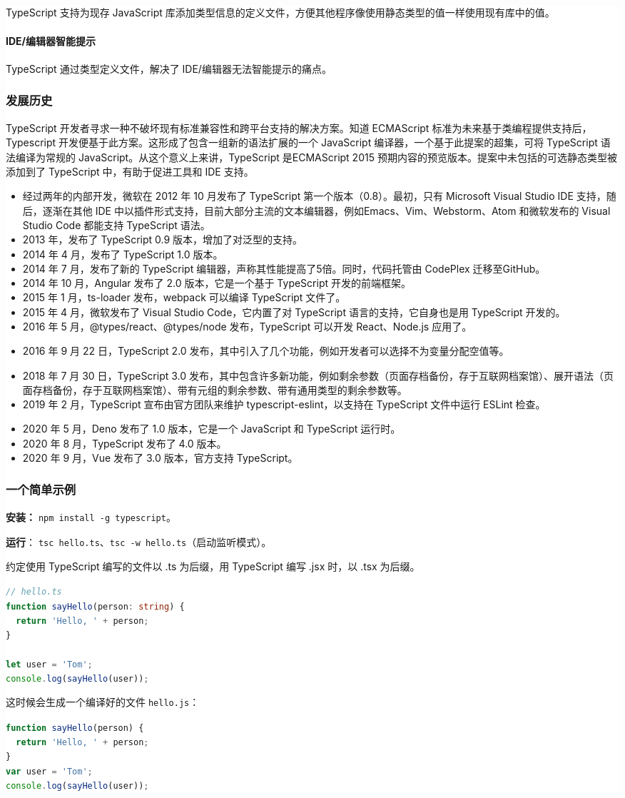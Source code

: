 TypeScript 支持为现存 JavaScript 库添加类型信息的定义文件，方便其他程序像使用静态类型的值一样使用现有库中的值。

#### IDE/编辑器智能提示

TypeScript 通过类型定义文件，解决了 IDE/编辑器无法智能提示的痛点。

### 发展历史

TypeScript 开发者寻求一种不破坏现有标准兼容性和跨平台支持的解决方案。知道 ECMAScript 标准为未来基于类编程提供支持后，Typescript 开发便基于此方案。这形成了包含一组新的语法扩展的一个 JavaScript 编译器，一个基于此提案的超集，可将 TypeScript 语法编译为常规的 JavaScript。从这个意义上来讲，TypeScript 是ECMAScript 2015 预期内容的预览版本。提案中未包括的可选静态类型被添加到了 TypeScript 中，有助于促进工具和 IDE 支持。

* 经过两年的内部开发，微软在 2012 年 10 月发布了 TypeScript 第一个版本（0.8）。最初，只有 Microsoft Visual Studio IDE 支持，随后，逐渐在其他 IDE 中以插件形式支持，目前大部分主流的文本编辑器，例如Emacs、Vim、Webstorm、Atom 和微软发布的 Visual Studio Code 都能支持 TypeScript 语法。
* 2013 年，发布了 TypeScript 0.9 版本，增加了对泛型的支持。
* 2014 年 4 月，发布了 TypeScript 1.0 版本。
* 2014 年 7 月，发布了新的 TypeScript 编辑器，声称其性能提高了5倍。同时，代码托管由 CodePlex 迁移至GitHub。
* 2014 年 10 月，Angular 发布了 2.0 版本，它是一个基于 TypeScript 开发的前端框架。
* 2015 年 1 月，ts-loader 发布，webpack 可以编译 TypeScript 文件了。
* 2015 年 4 月，微软发布了 Visual Studio Code，它内置了对 TypeScript 语言的支持，它自身也是用 TypeScript 开发的。
* 2016 年 5 月，@types/react、@types/node 发布，TypeScript 可以开发 React、Node.js 应用了。
- 2016 年 9 月 22 日，TypeScript 2.0 发布，其中引入了几个功能，例如开发者可以选择不为变量分配空值等。

* 2018 年 7 月 30 日，TypeScript 3.0 发布，其中包含许多新功能，例如剩余参数（页面存档备份，存于互联网档案馆）、展开语法（页面存档备份，存于互联网档案馆）、带有元组的剩余参数、带有通用类型的剩余参数等。
* 2019 年 2 月，TypeScript 宣布由官方团队来维护 typescript-eslint，以支持在 TypeScript 文件中运行 ESLint 检查。

- 2020 年 5 月，Deno 发布了 1.0 版本，它是一个 JavaScript 和 TypeScript 运行时。
- 2020 年 8 月，TypeScript 发布了 4.0 版本。
- 2020 年 9 月，Vue 发布了 3.0 版本，官方支持 TypeScript。

### 一个简单示例

**安装：** `npm install -g typescript`。

**运行**： `tsc hello.ts`、`tsc -w hello.ts`（启动监听模式）。

约定使用 TypeScript 编写的文件以 .ts 为后缀，用 TypeScript 编写 .jsx 时，以 .tsx 为后缀。

```typescript
// hello.ts
function sayHello(person: string) {
  return 'Hello, ' + person;
}

let user = 'Tom';
console.log(sayHello(user));
```

这时候会生成一个编译好的文件 `hello.js`：

```javascript
function sayHello(person) {
  return 'Hello, ' + person;
}
var user = 'Tom';
console.log(sayHello(user));
```
